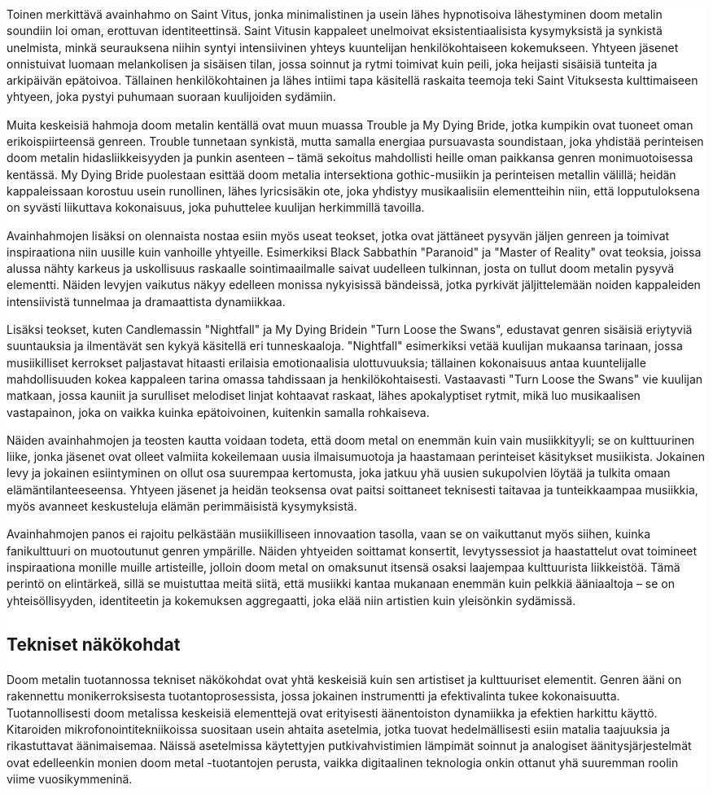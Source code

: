 Toinen merkittävä avainhahmo on Saint Vitus, jonka minimalistinen ja usein lähes hypnotisoiva lähestyminen doom metalin soundiin loi oman, erottuvan identiteettinsä. Saint Vitusin kappaleet unelmoivat eksistentiaalisista kysymyksistä ja synkistä unelmista, minkä seurauksena niihin syntyi intensiivinen yhteys kuuntelijan henkilökohtaiseen kokemukseen. Yhtyeen jäsenet onnistuivat luomaan melankolisen ja sisäisen tilan, jossa soinnut ja rytmi toimivat kuin peili, joka heijasti sisäisiä tunteita ja arkipäivän epätoivoa. Tällainen henkilökohtainen ja lähes intiimi tapa käsitellä raskaita teemoja teki Saint Vituksesta kulttimaiseen yhtyeen, joka pystyi puhumaan suoraan kuulijoiden sydämiin.  

Muita keskeisiä hahmoja doom metalin kentällä ovat muun muassa Trouble ja My Dying Bride, jotka kumpikin ovat tuoneet oman erikoispiirteensä genreen. Trouble tunnetaan synkistä, mutta samalla energiaa pursuavasta soundistaan, joka yhdistää perinteisen doom metalin hidasliikkeisyyden ja punkin asenteen – tämä sekoitus mahdollisti heille oman paikkansa genren monimuotoisessa kentässä. My Dying Bride puolestaan esittää doom metalia intersektiona gothic-musiikin ja perinteisen metallin välillä; heidän kappaleissaan korostuu usein runollinen, lähes lyricsisäkin ote, joka yhdistyy musikaalisiin elementteihin niin, että lopputuloksena on syvästi liikuttava kokonaisuus, joka puhuttelee kuulijan herkimmillä tavoilla.

Avainhahmojen lisäksi on olennaista nostaa esiin myös useat teokset, jotka ovat jättäneet pysyvän jäljen genreen ja toimivat inspiraationa niin uusille kuin vanhoille yhtyeille. Esimerkiksi Black Sabbathin "Paranoid" ja "Master of Reality" ovat teoksia, joissa alussa nähty karkeus ja uskollisuus raskaalle sointimaailmalle saivat uudelleen tulkinnan, josta on tullut doom metalin pysyvä elementti. Näiden levyjen vaikutus näkyy edelleen monissa nykyisissä bändeissä, jotka pyrkivät jäljittelemään noiden kappaleiden intensiivistä tunnelmaa ja dramaattista dynamiikkaa.

Lisäksi teokset, kuten Candlemassin "Nightfall" ja My Dying Bridein "Turn Loose the Swans", edustavat genren sisäisiä eriytyviä suuntauksia ja ilmentävät sen kykyä käsitellä eri tunneskaaloja. "Nightfall" esimerkiksi vetää kuulijan mukaansa tarinaan, jossa musiikilliset kerrokset paljastavat hitaasti erilaisia emotionaalisia ulottuvuuksia; tällainen kokonaisuus antaa kuuntelijalle mahdollisuuden kokea kappaleen tarina omassa tahdissaan ja henkilökohtaisesti. Vastaavasti "Turn Loose the Swans" vie kuulijan matkaan, jossa kauniit ja surulliset melodiset linjat kohtaavat raskaat, lähes apokalyptiset rytmit, mikä luo musikaalisen vastapainon, joka on vaikka kuinka epätoivoinen, kuitenkin samalla rohkaiseva.

Näiden avainhahmojen ja teosten kautta voidaan todeta, että doom metal on enemmän kuin vain musiikkityyli; se on kulttuurinen liike, jonka jäsenet ovat olleet valmiita kokeilemaan uusia ilmaisumuotoja ja haastamaan perinteiset käsitykset musiikista. Jokainen levy ja jokainen esiintyminen on ollut osa suurempaa kertomusta, joka jatkuu yhä uusien sukupolvien löytää ja tulkita omaan elämäntilanteeseensa. Yhtyeen jäsenet ja heidän teoksensa ovat paitsi soittaneet teknisesti taitavaa ja tunteikkaampaa musiikkia, myös avanneet keskusteluja elämän perimmäisistä kysymyksistä.

Avainhahmojen panos ei rajoitu pelkästään musiikilliseen innovaation tasolla, vaan se on vaikuttanut myös siihen, kuinka fanikulttuuri on muotoutunut genren ympärille. Näiden yhtyeiden soittamat konsertit, levytyssessiot ja haastattelut ovat toimineet inspiraationa monille muille artisteille, jolloin doom metal on omaksunut itsensä osaksi laajempaa kulttuurista liikkeistöä. Tämä perintö on elintärkeä, sillä se muistuttaa meitä siitä, että musiikki kantaa mukanaan enemmän kuin pelkkiä ääniaaltoja – se on yhteisöllisyyden, identiteetin ja kokemuksen aggregaatti, joka elää niin artistien kuin yleisönkin sydämissä.  


## Tekniset näkökohdat

Doom metalin tuotannossa tekniset näkökohdat ovat yhtä keskeisiä kuin sen artistiset ja kulttuuriset elementit. Genren ääni on rakennettu monikerroksisesta tuotantoprosessista, jossa jokainen instrumentti ja efektivalinta tukee kokonaisuutta. Tuotannollisesti doom metalissa keskeisiä elementtejä ovat erityisesti äänentoiston dynamiikka ja efektien harkittu käyttö. Kitaroiden mikrofonointitekniikoissa suositaan usein ahtaita asetelmia, jotka tuovat hedelmällisesti esiin matalia taajuuksia ja rikastuttavat äänimaisemaa. Näissä asetelmissa käytettyjen putkivahvistimien lämpimät soinnut ja analogiset äänitysjärjestelmät ovat edelleenkin monien doom metal -tuotantojen perusta, vaikka digitaalinen teknologia onkin ottanut yhä suuremman roolin viime vuosikymmeninä.
